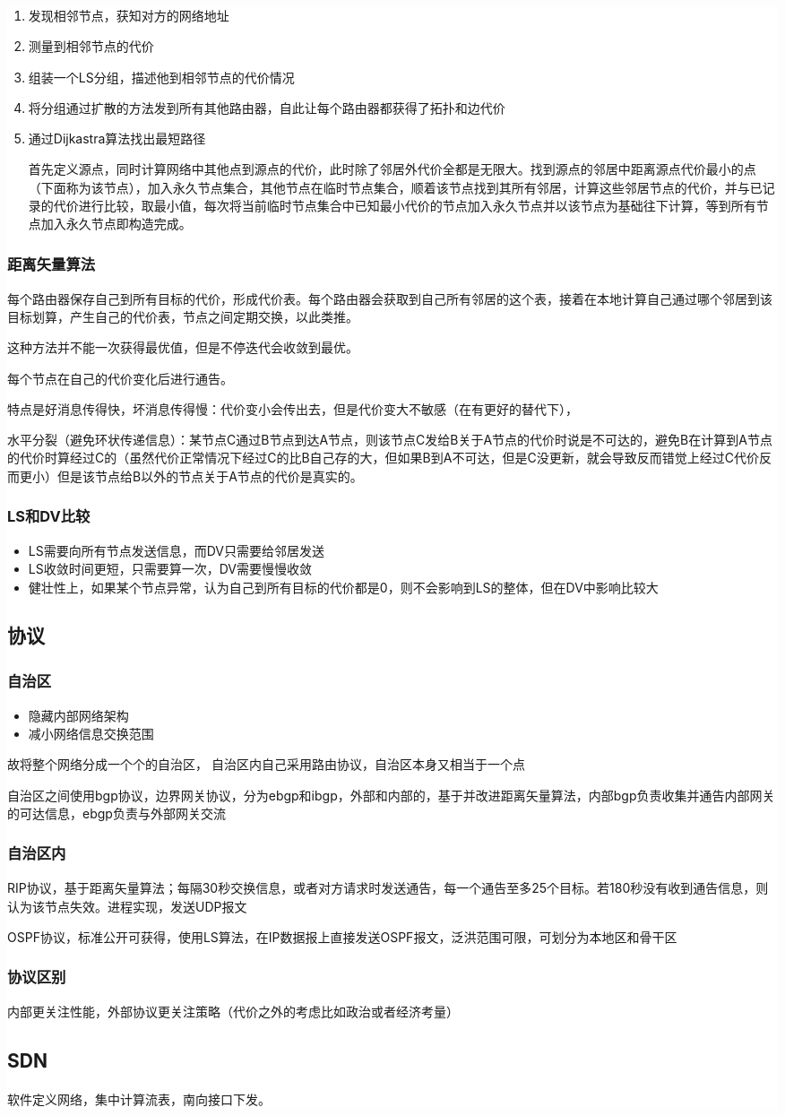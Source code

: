   1. 发现相邻节点，获知对方的网络地址

  2. 测量到相邻节点的代价

  3. 组装一个LS分组，描述他到相邻节点的代价情况

  4. 将分组通过扩散的方法发到所有其他路由器，自此让每个路由器都获得了拓扑和边代价

  5. 通过Dijkastra算法找出最短路径

     首先定义源点，同时计算网络中其他点到源点的代价，此时除了邻居外代价全都是无限大。找到源点的邻居中距离源点代价最小的点（下面称为该节点），加入永久节点集合，其他节点在临时节点集合，顺着该节点找到其所有邻居，计算这些邻居节点的代价，并与已记录的代价进行比较，取最小值，每次将当前临时节点集合中已知最小代价的节点加入永久节点并以该节点为基础往下计算，等到所有节点加入永久节点即构造完成。

### 距离矢量算法

每个路由器保存自己到所有目标的代价，形成代价表。每个路由器会获取到自己所有邻居的这个表，接着在本地计算自己通过哪个邻居到该目标划算，产生自己的代价表，节点之间定期交换，以此类推。

这种方法并不能一次获得最优值，但是不停迭代会收敛到最优。

每个节点在自己的代价变化后进行通告。

特点是好消息传得快，坏消息传得慢：代价变小会传出去，但是代价变大不敏感（在有更好的替代下），

水平分裂（避免环状传递信息）：某节点C通过B节点到达A节点，则该节点C发给B关于A节点的代价时说是不可达的，避免B在计算到A节点的代价时算经过C的（虽然代价正常情况下经过C的比B自己存的大，但如果B到A不可达，但是C没更新，就会导致反而错觉上经过C代价反而更小）但是该节点给B以外的节点关于A节点的代价是真实的。

### LS和DV比较

- LS需要向所有节点发送信息，而DV只需要给邻居发送
- LS收敛时间更短，只需要算一次，DV需要慢慢收敛
- 健壮性上，如果某个节点异常，认为自己到所有目标的代价都是0，则不会影响到LS的整体，但在DV中影响比较大

## 协议

###  自治区

- 隐藏内部网络架构
- 减小网络信息交换范围

故将整个网络分成一个个的自治区， 自治区内自己采用路由协议，自治区本身又相当于一个点

自治区之间使用bgp协议，边界网关协议，分为ebgp和ibgp，外部和内部的，基于并改进距离矢量算法，内部bgp负责收集并通告内部网关的可达信息，ebgp负责与外部网关交流

### 自治区内

RIP协议，基于距离矢量算法；每隔30秒交换信息，或者对方请求时发送通告，每一个通告至多25个目标。若180秒没有收到通告信息，则认为该节点失效。进程实现，发送UDP报文

OSPF协议，标准公开可获得，使用LS算法，在IP数据报上直接发送OSPF报文，泛洪范围可限，可划分为本地区和骨干区

### 协议区别

内部更关注性能，外部协议更关注策略（代价之外的考虑比如政治或者经济考量）

## SDN

软件定义网络，集中计算流表，南向接口下发。
